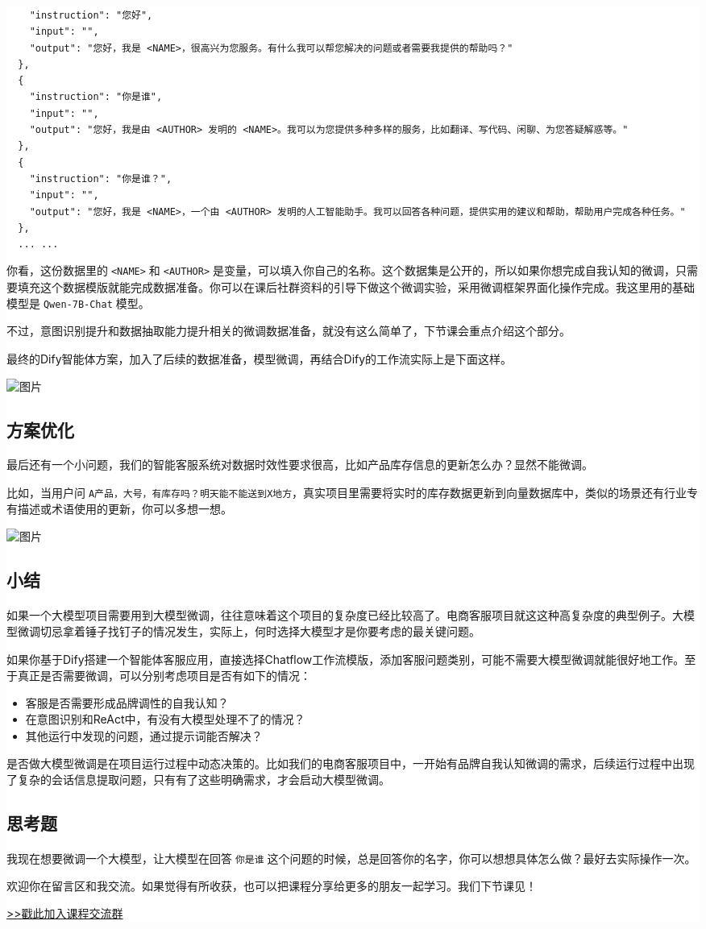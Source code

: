 ```plain
    "instruction": "您好",
    "input": "",
    "output": "您好，我是 <NAME>，很高兴为您服务。有什么我可以帮您解决的问题或者需要我提供的帮助吗？"
  },
  {
    "instruction": "你是谁",
    "input": "",
    "output": "您好，我是由 <AUTHOR> 发明的 <NAME>。我可以为您提供多种多样的服务，比如翻译、写代码、闲聊、为您答疑解惑等。"
  },
  {
    "instruction": "你是谁？",
    "input": "",
    "output": "您好，我是 <NAME>，一个由 <AUTHOR> 发明的人工智能助手。我可以回答各种问题，提供实用的建议和帮助，帮助用户完成各种任务。"
  },
  ... ...

```

你看，这份数据里的 `<NAME>` 和 `<AUTHOR>` 是变量，可以填入你自己的名称。这个数据集是公开的，所以如果你想完成自我认知的微调，只需要填充这个数据模版就能完成数据准备。你可以在课后社群资料的引导下做这个微调实验，采用微调框架界面化操作完成。我这里用的基础模型是 `Qwen-7B-Chat` 模型。

不过，意图识别提升和数据抽取能力提升相关的微调数据准备，就没有这么简单了，下节课会重点介绍这个部分。

最终的Dify智能体方案，加入了后续的数据准备，模型微调，再结合Dify的工作流实际上是下面这样。

![图片](https://static001.geekbang.org/resource/image/a7/b9/a74cfcfb21ecfc8762d3fdbcc15e39b9.png?wh=1920x1063)

## 方案优化

最后还有一个小问题，我们的智能客服系统对数据时效性要求很高，比如产品库存信息的更新怎么办？显然不能微调。

比如，当用户问 `A产品，大号，有库存吗？明天能不能送到X地方`，真实项目里需要将实时的库存数据更新到向量数据库中，类似的场景还有行业专有描述或术语使用的更新，你可以多想一想。

![图片](https://static001.geekbang.org/resource/image/5y/87/5yyd3a34eeca3ed8384976caab7c2e87.png?wh=1920x1063)

## 小结

如果一个大模型项目需要用到大模型微调，往往意味着这个项目的复杂度已经比较高了。电商客服项目就这这种高复杂度的典型例子。大模型微调切忌拿着锤子找钉子的情况发生，实际上，何时选择大模型才是你要考虑的最关键问题。

如果你基于Dify搭建一个智能体客服应用，直接选择Chatflow工作流模版，添加客服问题类别，可能不需要大模型微调就能很好地工作。至于真正是否需要微调，可以分别考虑项目是否有如下的情况：

- 客服是否需要形成品牌调性的自我认知？
- 在意图识别和ReAct中，有没有大模型处理不了的情况？
- 其他运行中发现的问题，通过提示词能否解决？

是否做大模型微调是在项目运行过程中动态决策的。比如我们的电商客服项目中，一开始有品牌自我认知微调的需求，后续运行过程中出现了复杂的会话信息提取问题，只有有了这些明确需求，才会启动大模型微调。

## 思考题

我现在想要微调一个大模型，让大模型在回答 `你是谁` 这个问题的时候，总是回答你的名字，你可以想想具体怎么做？最好去实际操作一次。

欢迎你在留言区和我交流。如果觉得有所收获，也可以把课程分享给更多的朋友一起学习。我们下节课见！

[>>戳此加入课程交流群](https://jsj.top/f/hm26hN)